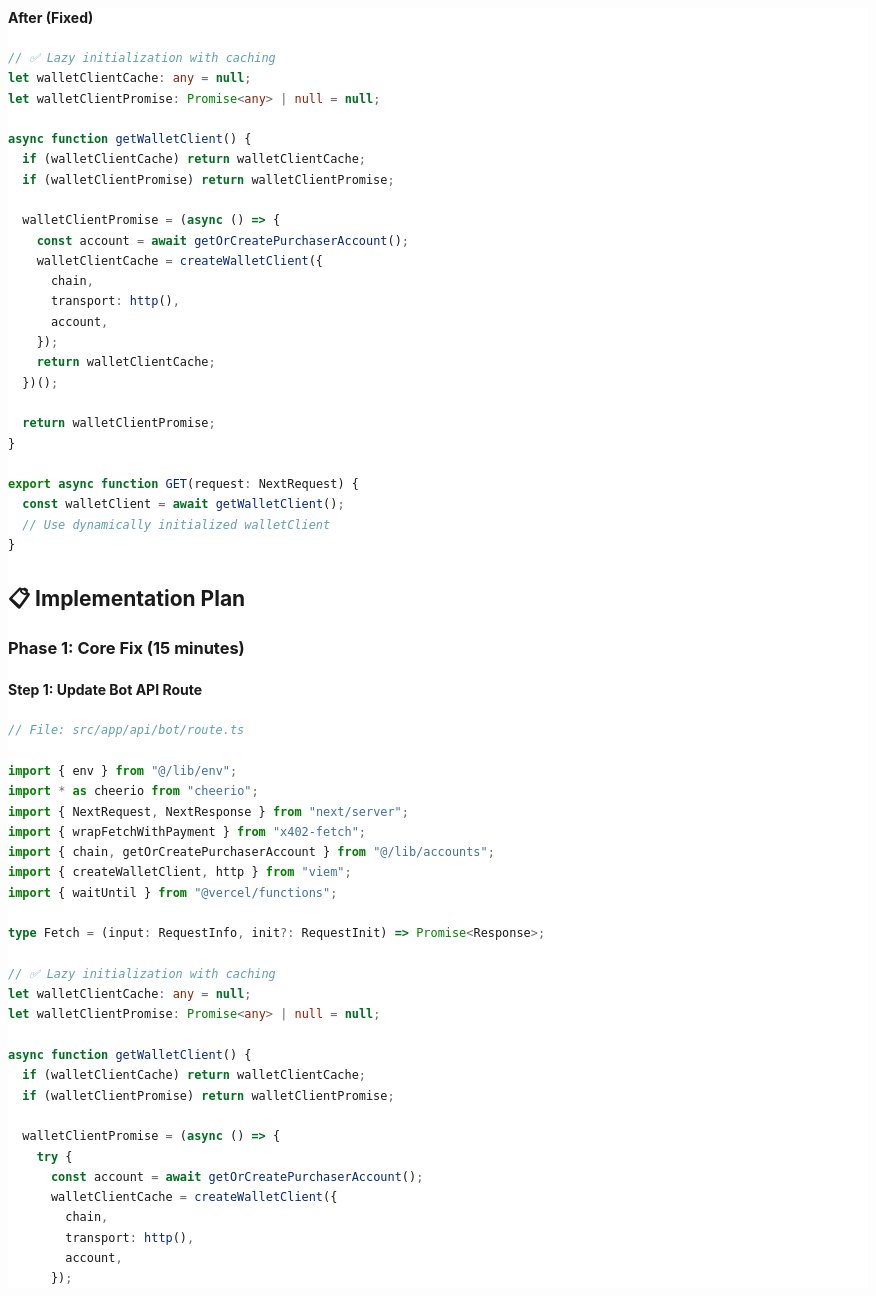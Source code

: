 #### After (Fixed)
```typescript
// ✅ Lazy initialization with caching
let walletClientCache: any = null;
let walletClientPromise: Promise<any> | null = null;

async function getWalletClient() {
  if (walletClientCache) return walletClientCache;
  if (walletClientPromise) return walletClientPromise;

  walletClientPromise = (async () => {
    const account = await getOrCreatePurchaserAccount();
    walletClientCache = createWalletClient({
      chain,
      transport: http(),
      account,
    });
    return walletClientCache;
  })();

  return walletClientPromise;
}

export async function GET(request: NextRequest) {
  const walletClient = await getWalletClient();
  // Use dynamically initialized walletClient
}
```

## 📋 Implementation Plan

### Phase 1: Core Fix (15 minutes)

#### Step 1: Update Bot API Route
```typescript
// File: src/app/api/bot/route.ts

import { env } from "@/lib/env";
import * as cheerio from "cheerio";
import { NextRequest, NextResponse } from "next/server";
import { wrapFetchWithPayment } from "x402-fetch";
import { chain, getOrCreatePurchaserAccount } from "@/lib/accounts";
import { createWalletClient, http } from "viem";
import { waitUntil } from "@vercel/functions";

type Fetch = (input: RequestInfo, init?: RequestInit) => Promise<Response>;

// ✅ Lazy initialization with caching
let walletClientCache: any = null;
let walletClientPromise: Promise<any> | null = null;

async function getWalletClient() {
  if (walletClientCache) return walletClientCache;
  if (walletClientPromise) return walletClientPromise;

  walletClientPromise = (async () => {
    try {
      const account = await getOrCreatePurchaserAccount();
      walletClientCache = createWalletClient({
        chain,
        transport: http(),
        account,
      });
```
